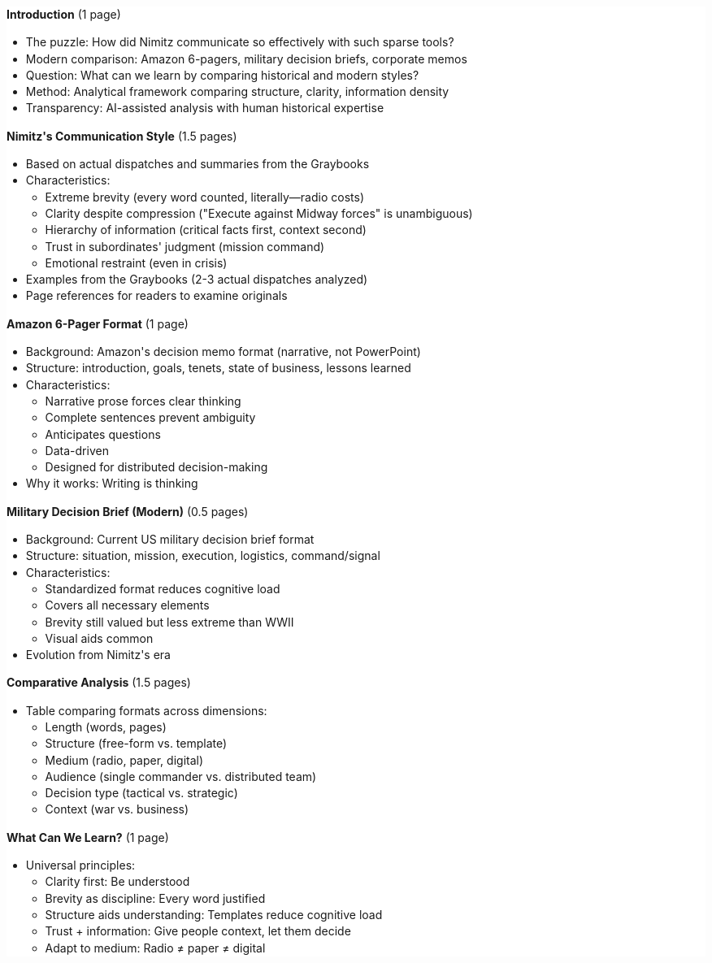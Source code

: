 **Introduction** (1 page)
- The puzzle: How did Nimitz communicate so effectively with such sparse tools?
- Modern comparison: Amazon 6-pagers, military decision briefs, corporate memos
- Question: What can we learn by comparing historical and modern styles?
- Method: Analytical framework comparing structure, clarity, information density
- Transparency: AI-assisted analysis with human historical expertise

**Nimitz's Communication Style** (1.5 pages)
- Based on actual dispatches and summaries from the Graybooks
- Characteristics:
  - Extreme brevity (every word counted, literally—radio costs)
  - Clarity despite compression ("Execute against Midway forces" is unambiguous)
  - Hierarchy of information (critical facts first, context second)
  - Trust in subordinates' judgment (mission command)
  - Emotional restraint (even in crisis)
- Examples from the Graybooks (2-3 actual dispatches analyzed)
- Page references for readers to examine originals

**Amazon 6-Pager Format** (1 page)
- Background: Amazon's decision memo format (narrative, not PowerPoint)
- Structure: introduction, goals, tenets, state of business, lessons learned
- Characteristics:
  - Narrative prose forces clear thinking
  - Complete sentences prevent ambiguity
  - Anticipates questions
  - Data-driven
  - Designed for distributed decision-making
- Why it works: Writing is thinking

**Military Decision Brief (Modern)** (0.5 pages)
- Background: Current US military decision brief format
- Structure: situation, mission, execution, logistics, command/signal
- Characteristics:
  - Standardized format reduces cognitive load
  - Covers all necessary elements
  - Brevity still valued but less extreme than WWII
  - Visual aids common
- Evolution from Nimitz's era

**Comparative Analysis** (1.5 pages)
- Table comparing formats across dimensions:
  - Length (words, pages)
  - Structure (free-form vs. template)
  - Medium (radio, paper, digital)
  - Audience (single commander vs. distributed team)
  - Decision type (tactical vs. strategic)
  - Context (war vs. business)

**What Can We Learn?** (1 page)
- Universal principles:
  - Clarity first: Be understood
  - Brevity as discipline: Every word justified
  - Structure aids understanding: Templates reduce cognitive load
  - Trust + information: Give people context, let them decide
  - Adapt to medium: Radio ≠ paper ≠ digital
